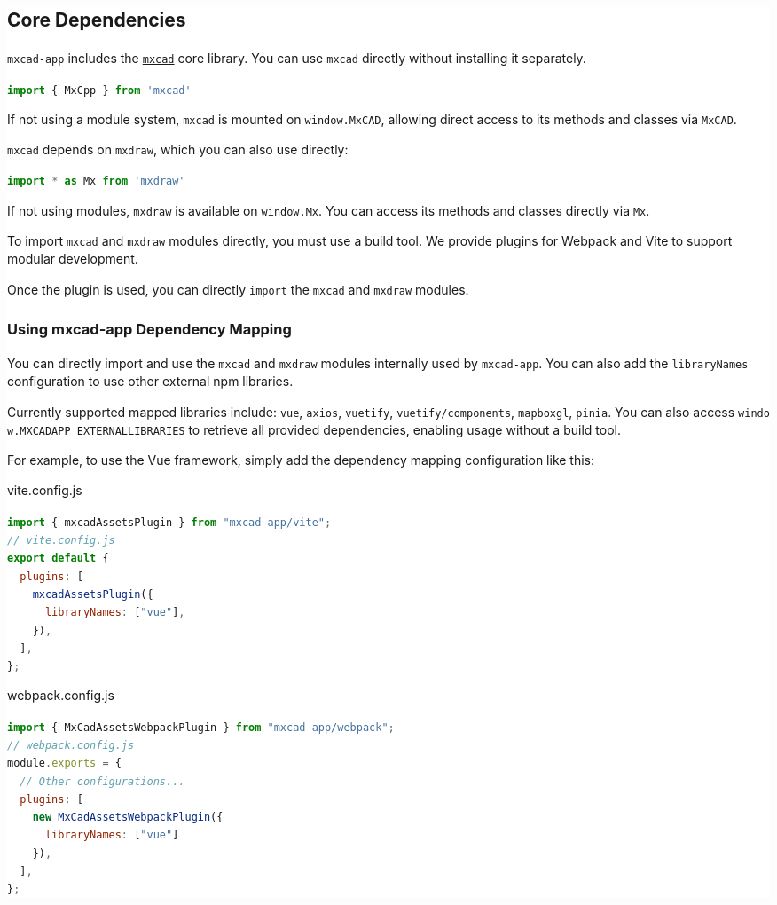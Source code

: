 ## Core Dependencies

`mxcad-app` includes the [`mxcad`](https://www.mxdraw3d.com/mxcad_docs/zh/1.%E5%BC%80%E5%A7%8B/2.%E5%BF%AB%E9%80%9F%E5%85%A5%E9%97%A8.html) core library. You can use `mxcad` directly without installing it separately.

```js
import { MxCpp } from 'mxcad'
```

If not using a module system, `mxcad` is mounted on `window.MxCAD`, allowing direct access to its methods and classes via `MxCAD`.

`mxcad` depends on `mxdraw`, which you can also use directly:

```js
import * as Mx from 'mxdraw'
```

If not using modules, `mxdraw` is available on `window.Mx`. You can access its methods and classes directly via `Mx`.

To import `mxcad` and `mxdraw` modules directly, you must use a build tool. We provide plugins for Webpack and Vite to support modular development.

Once the plugin is used, you can directly `import` the `mxcad` and `mxdraw` modules.

### Using mxcad-app Dependency Mapping

You can directly import and use the `mxcad` and `mxdraw` modules internally used by `mxcad-app`. You can also add the `libraryNames` configuration to use other external npm libraries.

Currently supported mapped libraries include: `vue`, `axios`, `vuetify`, `vuetify/components`, `mapboxgl`, `pinia`. You can also access `window.MXCADAPP_EXTERNALLIBRARIES` to retrieve all provided dependencies, enabling usage without a build tool.

For example, to use the Vue framework, simply add the dependency mapping configuration like this:

vite.config.js

```js
import { mxcadAssetsPlugin } from "mxcad-app/vite";
// vite.config.js
export default {
  plugins: [
    mxcadAssetsPlugin({
      libraryNames: ["vue"],
    }),
  ],
};
```

webpack.config.js

```js
import { MxCadAssetsWebpackPlugin } from "mxcad-app/webpack";
// webpack.config.js
module.exports = {
  // Other configurations...
  plugins: [
    new MxCadAssetsWebpackPlugin({
      libraryNames: ["vue"]
    }),
  ],
};
```
